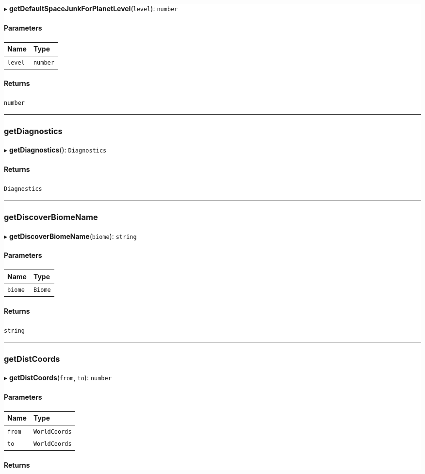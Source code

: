 ▸ **getDefaultSpaceJunkForPlanetLevel**(`level`): `number`

#### Parameters

| Name    | Type     |
| :------ | :------- |
| `level` | `number` |

#### Returns

`number`

---

### getDiagnostics

▸ **getDiagnostics**(): `Diagnostics`

#### Returns

`Diagnostics`

---

### getDiscoverBiomeName

▸ **getDiscoverBiomeName**(`biome`): `string`

#### Parameters

| Name    | Type    |
| :------ | :------ |
| `biome` | `Biome` |

#### Returns

`string`

---

### getDistCoords

▸ **getDistCoords**(`from`, `to`): `number`

#### Parameters

| Name   | Type          |
| :----- | :------------ |
| `from` | `WorldCoords` |
| `to`   | `WorldCoords` |

#### Returns
